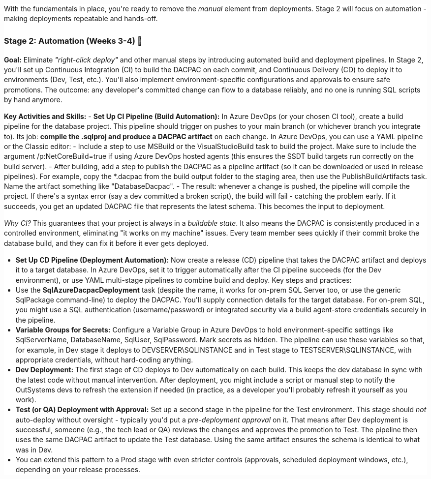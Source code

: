 With the fundamentals in place, you're ready to remove the _manual_ element from deployments. Stage 2 will focus on automation - making deployments repeatable and hands-off.

### Stage 2: Automation (Weeks 3-4) 🤖

**Goal:** Eliminate _"right-click deploy"_ and other manual steps by introducing automated build and deployment pipelines. In Stage 2, you'll set up Continuous Integration (CI) to build the DACPAC on each commit, and Continuous Delivery (CD) to deploy it to environments (Dev, Test, etc.). You'll also implement environment-specific configurations and approvals to ensure safe promotions. The outcome: any developer's committed change can flow to a database reliably, and no one is running SQL scripts by hand anymore.

**Key Activities and Skills:** - **Set Up CI Pipeline (Build Automation):** In Azure DevOps (or your chosen CI tool), create a build pipeline for the database project. This pipeline should trigger on pushes to your main branch (or whichever branch you integrate to). Its job: **compile the .sqlproj and produce a DACPAC artifact** on each change. In Azure DevOps, you can use a YAML pipeline or the Classic editor: - Include a step to use MSBuild or the VisualStudioBuild task to build the project. Make sure to include the argument /p:NetCoreBuild=true if using Azure DevOps hosted agents (this ensures the SSDT build targets run correctly on the build server). - After building, add a step to publish the DACPAC as a pipeline artifact (so it can be downloaded or used in release pipelines). For example, copy the \*.dacpac from the build output folder to the staging area, then use the PublishBuildArtifacts task. Name the artifact something like "DatabaseDacpac". - The result: whenever a change is pushed, the pipeline will compile the project. If there's a syntax error (say a dev committed a broken script), the build will fail - catching the problem early. If it succeeds, you get an updated DACPAC file that represents the latest schema. This becomes the input to deployment.

_Why CI?_ This guarantees that your project is always in a _buildable state_. It also means the DACPAC is consistently produced in a controlled environment, eliminating "it works on my machine" issues. Every team member sees quickly if their commit broke the database build, and they can fix it before it ever gets deployed.

- **Set Up CD Pipeline (Deployment Automation):** Now create a release (CD) pipeline that takes the DACPAC artifact and deploys it to a target database. In Azure DevOps, set it to trigger automatically after the CI pipeline succeeds (for the Dev environment), or use YAML multi-stage pipelines to combine build and deploy. Key steps and practices:
- Use the **SqlAzureDacpacDeployment** task (despite the name, it works for on-prem SQL Server too, or use the generic SqlPackage command-line) to deploy the DACPAC. You'll supply connection details for the target database. For on-prem SQL, you might use a SQL authentication (username/password) or integrated security via a build agent-store credentials securely in the pipeline.
- **Variable Groups for Secrets:** Configure a Variable Group in Azure DevOps to hold environment-specific settings like SqlServerName, DatabaseName, SqlUser, SqlPassword. Mark secrets as hidden. The pipeline can use these variables so that, for example, in Dev stage it deploys to DEVSERVER\\SQLINSTANCE and in Test stage to TESTSERVER\\SQLINSTANCE, with appropriate credentials, without hard-coding anything.
- **Dev Deployment:** The first stage of CD deploys to Dev automatically on each build. This keeps the dev database in sync with the latest code without manual intervention. After deployment, you might include a script or manual step to notify the OutSystems devs to refresh the extension if needed (in practice, as a developer you'll probably refresh it yourself as you work).
- **Test (or QA) Deployment with Approval:** Set up a second stage in the pipeline for the Test environment. This stage should _not_ auto-deploy without oversight - typically you'd put a _pre-deployment approval_ on it. That means after Dev deployment is successful, someone (e.g., the tech lead or QA) reviews the changes and approves the promotion to Test. The pipeline then uses the same DACPAC artifact to update the Test database. Using the same artifact ensures the schema is identical to what was in Dev.
- You can extend this pattern to a Prod stage with even stricter controls (approvals, scheduled deployment windows, etc.), depending on your release processes.
